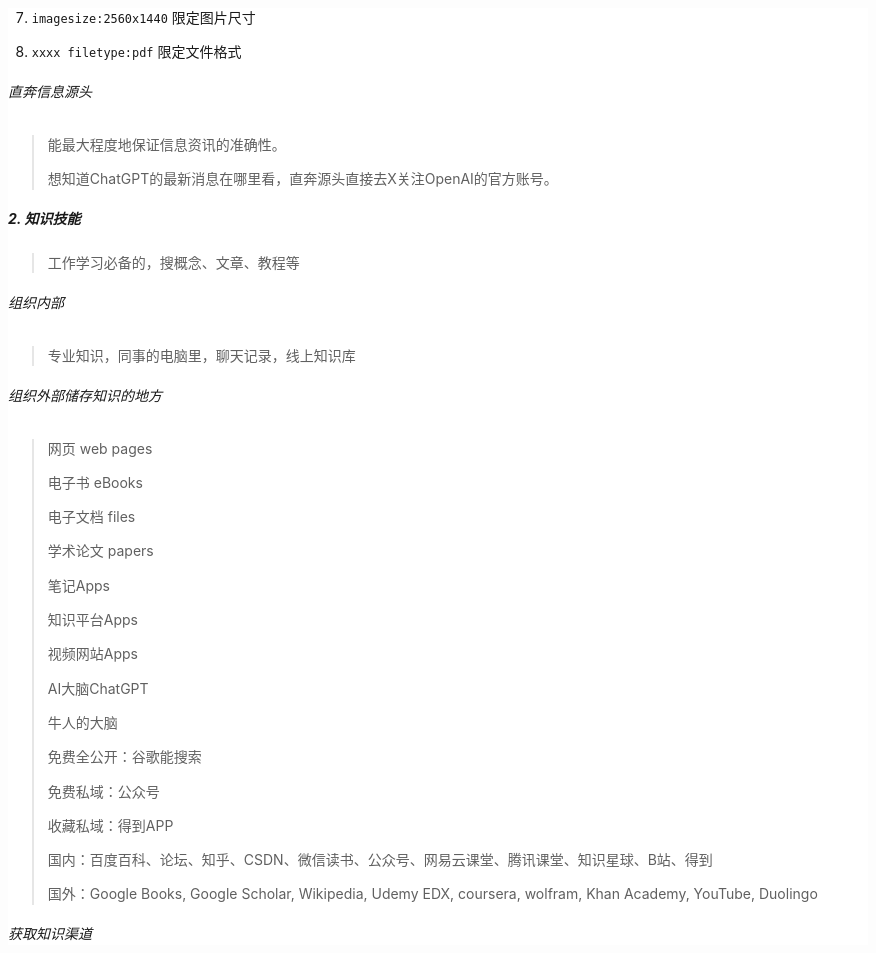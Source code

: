 7. `imagesize:2560x1440`  限定图片尺寸

8. `xxxx filetype:pdf`  限定文件格式

###### 直奔信息源头

> 能最大程度地保证信息资讯的准确性。
>
> 想知道ChatGPT的最新消息在哪里看，直奔源头直接去X关注OpenAI的官方账号。

##### 2. 知识技能

> 工作学习必备的，搜概念、文章、教程等

###### 组织内部

> 专业知识，同事的电脑里，聊天记录，线上知识库

###### 组织外部储存知识的地方

> 网页  web pages
>
> 电子书  eBooks
>
> 电子文档 files
>
> 学术论文  papers
>
> 笔记Apps
>
> 知识平台Apps
>
> 视频网站Apps
>
> AI大脑ChatGPT
>
> 牛人的大脑
>
> 
>
> 免费全公开：谷歌能搜索
>
> 免费私域：公众号
>
> 收藏私域：得到APP
>
> 
>
> 国内：百度百科、论坛、知乎、CSDN、微信读书、公众号、网易云课堂、腾讯课堂、知识星球、B站、得到
>
> 国外：Google Books, Google Scholar, Wikipedia, Udemy EDX, coursera, wolfram, Khan Academy, YouTube, Duolingo

###### 获取知识渠道
